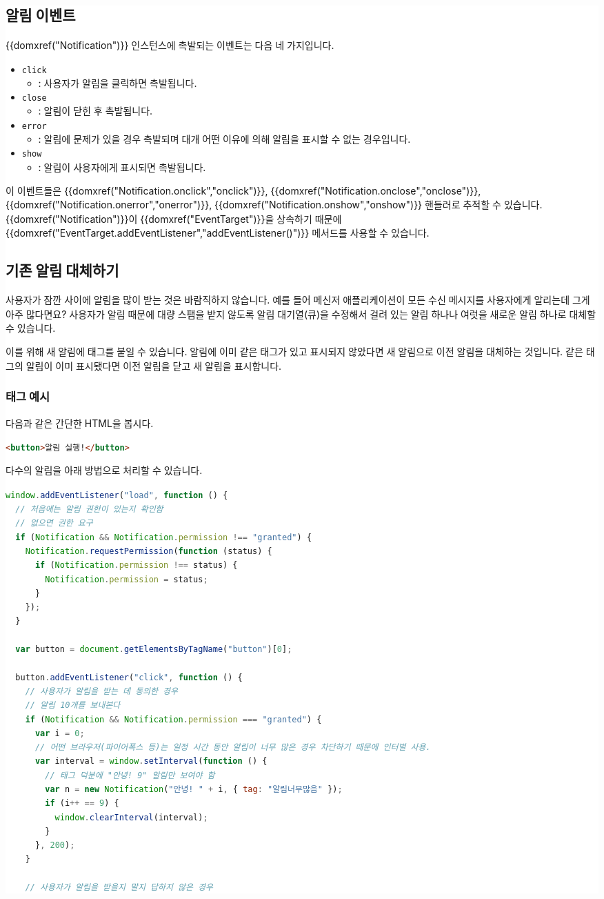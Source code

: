 ## 알림 이벤트

{{domxref("Notification")}} 인스턴스에 촉발되는 이벤트는 다음 네 가지입니다.

- `click`
  - : 사용자가 알림을 클릭하면 촉발됩니다.
- `close`
  - : 알림이 닫힌 후 촉발됩니다.
- `error`
  - : 알림에 문제가 있을 경우 촉발되며 대개 어떤 이유에 의해 알림을 표시할 수 없는 경우입니다.
- `show`
  - : 알림이 사용자에게 표시되면 촉발됩니다.

이 이벤트들은 {{domxref("Notification.onclick","onclick")}}, {{domxref("Notification.onclose","onclose")}}, {{domxref("Notification.onerror","onerror")}}, {{domxref("Notification.onshow","onshow")}} 핸들러로 추적할 수 있습니다. {{domxref("Notification")}}이 {{domxref("EventTarget")}}을 상속하기 때문에 {{domxref("EventTarget.addEventListener","addEventListener()")}} 메서드를 사용할 수 있습니다.

## 기존 알림 대체하기

사용자가 잠깐 사이에 알림을 많이 받는 것은 바람직하지 않습니다. 예를 들어 메신저 애플리케이션이 모든 수신 메시지를 사용자에게 알리는데 그게 아주 많다면요? 사용자가 알림 때문에 대량 스팸을 받지 않도록 알림 대기열(큐)을 수정해서 걸려 있는 알림 하나나 여럿을 새로운 알림 하나로 대체할 수 있습니다.

이를 위해 새 알림에 태그를 붙일 수 있습니다. 알림에 이미 같은 태그가 있고 표시되지 않았다면 새 알림으로 이전 알림을 대체하는 것입니다. 같은 태그의 알림이 이미 표시됐다면 이전 알림을 닫고 새 알림을 표시합니다.

### 태그 예시

다음과 같은 간단한 HTML을 봅시다.

```html
<button>알림 실행!</button>
```

다수의 알림을 아래 방법으로 처리할 수 있습니다.

```js
window.addEventListener("load", function () {
  // 처음에는 알림 권한이 있는지 확인함
  // 없으면 권한 요구
  if (Notification && Notification.permission !== "granted") {
    Notification.requestPermission(function (status) {
      if (Notification.permission !== status) {
        Notification.permission = status;
      }
    });
  }

  var button = document.getElementsByTagName("button")[0];

  button.addEventListener("click", function () {
    // 사용자가 알림을 받는 데 동의한 경우
    // 알림 10개를 보내본다
    if (Notification && Notification.permission === "granted") {
      var i = 0;
      // 어떤 브라우저(파이어폭스 등)는 일정 시간 동안 알림이 너무 많은 경우 차단하기 때문에 인터벌 사용.
      var interval = window.setInterval(function () {
        // 태그 덕분에 "안녕! 9" 알림만 보여야 함
        var n = new Notification("안녕! " + i, { tag: "알림너무많음" });
        if (i++ == 9) {
          window.clearInterval(interval);
        }
      }, 200);
    }

    // 사용자가 알림을 받을지 말지 답하지 않은 경우
```